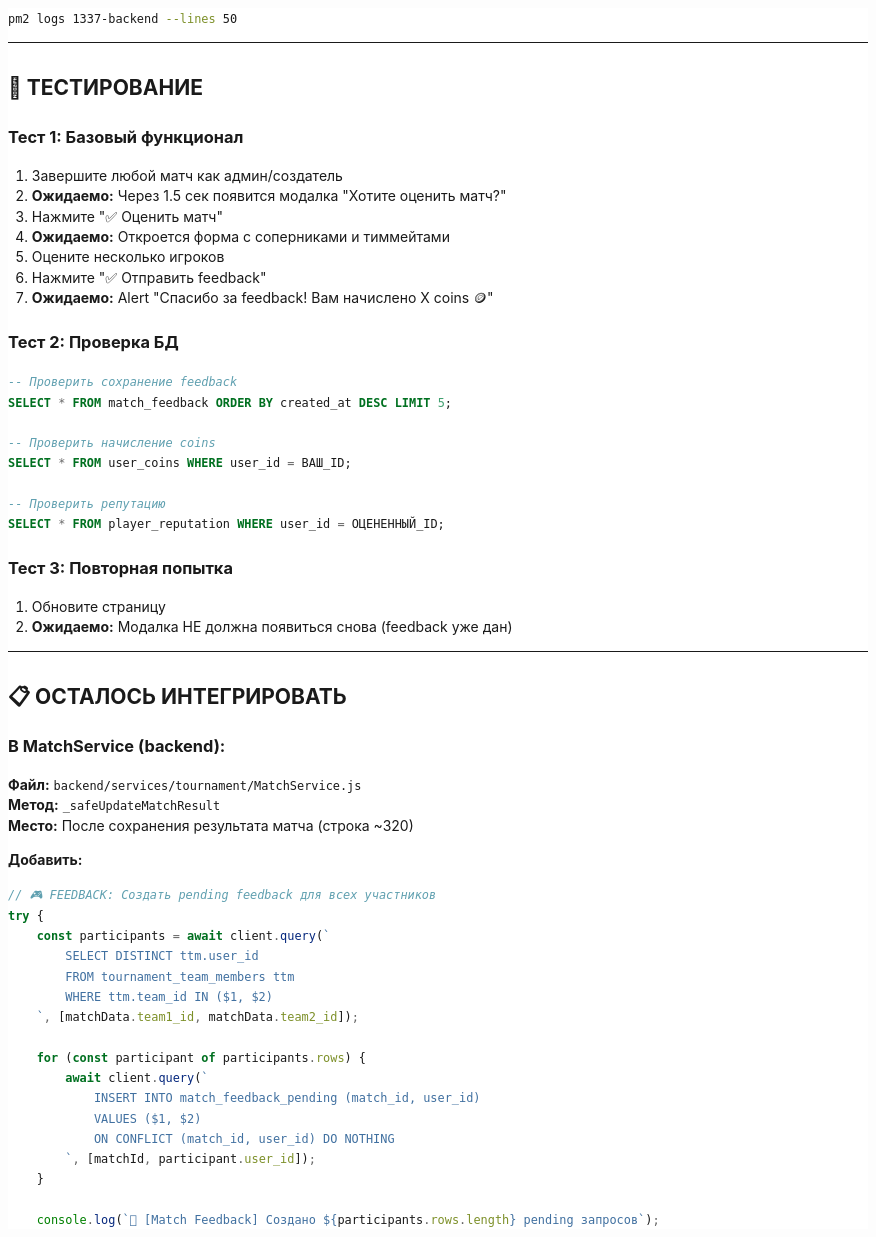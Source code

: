 ```bash
pm2 logs 1337-backend --lines 50
```

---

## 🧪 ТЕСТИРОВАНИЕ

### Тест 1: Базовый функционал

1. Завершите любой матч как админ/создатель
2. **Ожидаемо:** Через 1.5 сек появится модалка "Хотите оценить матч?"
3. Нажмите "✅ Оценить матч"
4. **Ожидаемо:** Откроется форма с соперниками и тиммейтами
5. Оцените несколько игроков
6. Нажмите "✅ Отправить feedback"
7. **Ожидаемо:** Alert "Спасибо за feedback! Вам начислено X coins 🪙"

### Тест 2: Проверка БД

```sql
-- Проверить сохранение feedback
SELECT * FROM match_feedback ORDER BY created_at DESC LIMIT 5;

-- Проверить начисление coins
SELECT * FROM user_coins WHERE user_id = ВАШ_ID;

-- Проверить репутацию
SELECT * FROM player_reputation WHERE user_id = ОЦЕНЕННЫЙ_ID;
```

### Тест 3: Повторная попытка

1. Обновите страницу
2. **Ожидаемо:** Модалка НЕ должна появиться снова (feedback уже дан)

---

## 📋 ОСТАЛОСЬ ИНТЕГРИРОВАТЬ

### В MatchService (backend):

**Файл:** `backend/services/tournament/MatchService.js`  
**Метод:** `_safeUpdateMatchResult`  
**Место:** После сохранения результата матча (строка ~320)

**Добавить:**
```javascript
// 🎮 FEEDBACK: Создать pending feedback для всех участников
try {
    const participants = await client.query(`
        SELECT DISTINCT ttm.user_id
        FROM tournament_team_members ttm
        WHERE ttm.team_id IN ($1, $2)
    `, [matchData.team1_id, matchData.team2_id]);
    
    for (const participant of participants.rows) {
        await client.query(`
            INSERT INTO match_feedback_pending (match_id, user_id)
            VALUES ($1, $2)
            ON CONFLICT (match_id, user_id) DO NOTHING
        `, [matchId, participant.user_id]);
    }
    
    console.log(`📝 [Match Feedback] Создано ${participants.rows.length} pending запросов`);
```